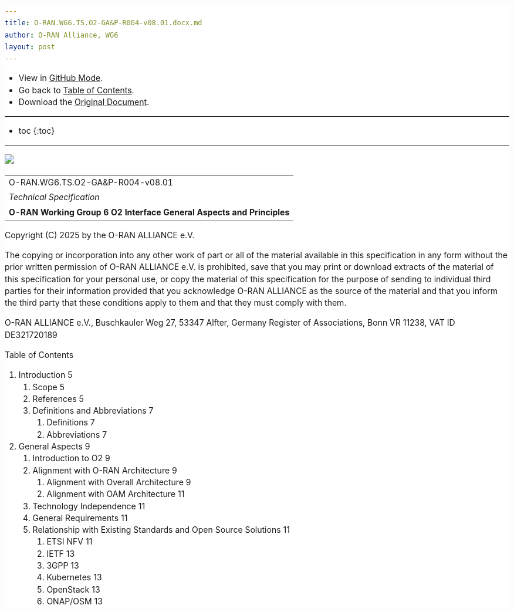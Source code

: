 ```yaml
---
title: O-RAN.WG6.TS.O2-GA&P-R004-v08.01.docx.md
author: O-RAN Alliance, WG6
layout: post
---
```


- View in [GitHub Mode]({{site.github_page_url}}/O-RAN.WG6.TS.O2-GA%26P-R004-v08.01.docx.md).
- Go back to [Table of Contents]({{site.baseurl}}/).
- Download the [Original Document]({{site.download_url}}/O-RAN.WG6.TS.O2-GA%26P-R004-v08.01.docx).

---

* toc
{:toc}

---

![]({{site.baseurl}}/assets/images/c903f23cac61.png)

<div class="table-wrapper" markdown="block">

|  |
| --- |
| O-RAN.WG6.TS.O2-GA&P-R004-v08.01 |
| *Technical Specification* |
| **O-RAN Working Group 6 O2 Interface General Aspects and Principles** |

</div>

Copyright (C) 2025 by the O-RAN ALLIANCE e.V.

The copying or incorporation into any other work of part or all of the material available in this specification in any form without the prior written permission of O-RAN ALLIANCE e.V. is prohibited, save that you may print or download extracts of the material of this specification for your personal use, or copy the material of this specification for the purpose of sending to individual third parties for their information provided that you acknowledge O-RAN ALLIANCE as the source of the material and that you inform the third party that these conditions apply to them and that they must comply with them.

O-RAN ALLIANCE e.V., Buschkauler Weg 27, 53347 Alfter, Germany Register of Associations, Bonn VR 11238, VAT ID DE321720189

Table of Contents

1. Introduction 5
   1. Scope 5
   2. References 5
   3. Definitions and Abbreviations 7
      1. Definitions 7
      2. Abbreviations 7
2. General Aspects 9
   1. Introduction to O2 9
   2. Alignment with O-RAN Architecture 9
      1. Alignment with Overall Architecture 9
      2. Alignment with OAM Architecture 11
   3. Technology Independence 11
   4. General Requirements 11
   5. Relationship with Existing Standards and Open Source Solutions 11
      1. ETSI NFV 11
      2. IETF 13
      3. 3GPP 13
      4. Kubernetes 13
      5. OpenStack 13
      6. ONAP/OSM 13